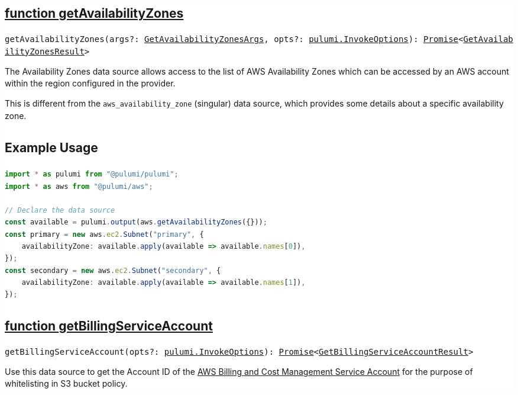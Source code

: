 ```typescript
```

</div>
<h2 class="pdoc-module-header" id="getAvailabilityZones">
<a class="pdoc-member-name" href="https://github.com/pulumi/pulumi-aws/blob/a998eb1436459bca87792641e7c9fb49e4a5e61c/sdk/nodejs/getAvailabilityZones.ts#L31">function <b>getAvailabilityZones</b></a>
</h2>
<div class="pdoc-module-contents" markdown="1">

<pre class="highlight"><span class='kd'></span>getAvailabilityZones(args?: <a href='#GetAvailabilityZonesArgs'>GetAvailabilityZonesArgs</a>, opts?: <a href='https://pulumi.io/reference/pkg/nodejs/@pulumi/pulumi/#InvokeOptions'>pulumi.InvokeOptions</a>): <a href='https://developer.mozilla.org/en-US/docs/Web/JavaScript/Reference/Global_Objects/Promise'>Promise</a>&lt;<a href='#GetAvailabilityZonesResult'>GetAvailabilityZonesResult</a>&gt;</pre>


The Availability Zones data source allows access to the list of AWS
Availability Zones which can be accessed by an AWS account within the region
configured in the provider.

This is different from the `aws_availability_zone` (singular) data source,
which provides some details about a specific availability zone.

## Example Usage

```typescript
import * as pulumi from "@pulumi/pulumi";
import * as aws from "@pulumi/aws";

// Declare the data source
const available = pulumi.output(aws.getAvailabilityZones({}));
const primary = new aws.ec2.Subnet("primary", {
    availabilityZone: available.apply(available => available.names[0]),
});
const secondary = new aws.ec2.Subnet("secondary", {
    availabilityZone: available.apply(available => available.names[1]),
});
```

</div>
<h2 class="pdoc-module-header" id="getBillingServiceAccount">
<a class="pdoc-member-name" href="https://github.com/pulumi/pulumi-aws/blob/a998eb1436459bca87792641e7c9fb49e4a5e61c/sdk/nodejs/getBillingServiceAccount.ts#L53">function <b>getBillingServiceAccount</b></a>
</h2>
<div class="pdoc-module-contents" markdown="1">

<pre class="highlight"><span class='kd'></span>getBillingServiceAccount(opts?: <a href='https://pulumi.io/reference/pkg/nodejs/@pulumi/pulumi/#InvokeOptions'>pulumi.InvokeOptions</a>): <a href='https://developer.mozilla.org/en-US/docs/Web/JavaScript/Reference/Global_Objects/Promise'>Promise</a>&lt;<a href='#GetBillingServiceAccountResult'>GetBillingServiceAccountResult</a>&gt;</pre>


Use this data source to get the Account ID of the [AWS Billing and Cost Management Service Account](http://docs.aws.amazon.com/awsaccountbilling/latest/aboutv2/billing-getting-started.html#step-2) for the purpose of whitelisting in S3 bucket policy.
